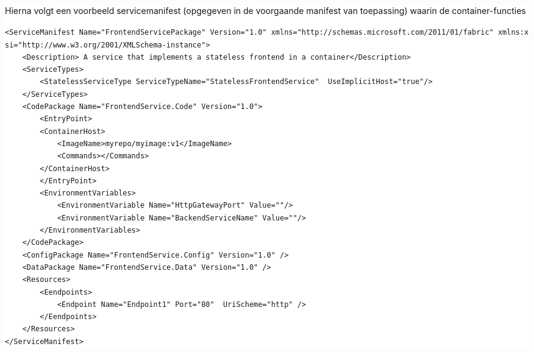 
Hierna volgt een voorbeeld servicemanifest (opgegeven in de voorgaande manifest van toepassing) waarin de container-functies

    <ServiceManifest Name="FrontendServicePackage" Version="1.0" xmlns="http://schemas.microsoft.com/2011/01/fabric" xmlns:xsi="http://www.w3.org/2001/XMLSchema-instance">
        <Description> A service that implements a stateless frontend in a container</Description>
        <ServiceTypes>
            <StatelessServiceType ServiceTypeName="StatelessFrontendService"  UseImplicitHost="true"/>
        </ServiceTypes>
        <CodePackage Name="FrontendService.Code" Version="1.0">
            <EntryPoint>
            <ContainerHost>
                <ImageName>myrepo/myimage:v1</ImageName>
                <Commands></Commands>
            </ContainerHost>
            </EntryPoint>
            <EnvironmentVariables>
                <EnvironmentVariable Name="HttpGatewayPort" Value=""/>
                <EnvironmentVariable Name="BackendServiceName" Value=""/>
            </EnvironmentVariables>
        </CodePackage>
        <ConfigPackage Name="FrontendService.Config" Version="1.0" />
        <DataPackage Name="FrontendService.Data" Version="1.0" />
        <Resources>
            <Eendpoints>
                <Endpoint Name="Endpoint1" Port="80"  UriScheme="http" />
            </Eendpoints>
        </Resources>
    </ServiceManifest>
